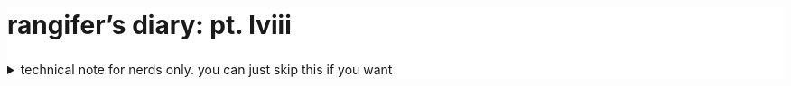 # rangifer’s diary: pt. lviii

<details>
<summary>technical note for nerds only. you can just skip this if you want</summary>

Every entry in this diary, up until (but not including) this one, has handled images in the same way. I used the most widespread losslessly-compressed raster image format available: [PNG](https://en.wikipedia.org/wiki/Portable_Network_Graphics). As such, the screenshots are perfectly accurate (other than some minor edits that I do by hand in [GIMP](https://www.gimp.org/), usually just [cropping][cropping]) to the frames that were actually rendered by the MapleLegends client itself. To save on [bandwidth][bandwidth] (and [memory](https://en.wikipedia.org/wiki/Random-access_memory), but mostly bandwidth), I aggressively optimise all PNG files before [committing](https://en.wikipedia.org/wiki/Git), by using [zopflipng](https://github.com/google/zopfli) with the `-m` flag. zopfli is basically just a [DEFLATE](https://en.wikipedia.org/wiki/Deflate) implementation written by some folks at [Google](https://en.wikipedia.org/wiki/Google). Using zopflipng with the aggressive `-m` flag essentially just takes a very long time (the README claims something like 2 or 3 orders of magnitude more time than [libpng](https://en.wikipedia.org/wiki/Libpng); probably more with `-m` tbh) to re-DEFLATE in more or less the most optimal way possible (or something like that).

One of the images in this diary entry is very large, and I considered actually just putting a URL to it into the diary entry (rather than directly embedding it), requiring readers to manually navigate to the image with their web browser of choice, rather than having it automatically loaded. This kind of workaround is unfortunately necessary (in the case that I really wanted the loading to be [lazy](https://en.wikipedia.org/wiki/Lazy_evaluation)) because I don’t just push commits of this diary to [the Codeberg repo](https://codeberg.org/deer/rangifer_diary) — I also post to [the **Oddjobs** forums](https://oddjobs.flarum.cloud/) as well as [the MapleLegends forums](https://forum.maplelegends.com/index.php). With the Oddjobs forums, [`<details>`](https://developer.mozilla.org/docs/Web/HTML/Element/details) elements are not supported, so all images are loaded upon loading the page; furthermore, [Flarum](https://flarum.org/) does not [paginate](https://en.wikipedia.org/wiki/Pagination) threads, which makes for a particularly unpleasant & wasteful experience with lengthy & image-heavy threads like the rangifer’s diary one. The MapleLegends forums do support the [BBCode](https://en.wikipedia.org/wiki/BBCode) equivalent (or at least, the [XenForo](https://en.wikipedia.org/wiki/XenForo)-flavoured BBCode equivalent) of `<details>`: `[spoiler]`. Unfortunately, a certain [truly awful web browser](https://en.wikipedia.org/wiki/Internet_Explorer) does not support the `<details>` element, which means that if XenForo wants to support masochistic users of said browser, they cannot translate `[spoiler]` elements into `<details>` elements — instead, a handful of [`<div>`](https://developer.mozilla.org/docs/Web/HTML/Element/div)s and some clever [CSS](https://en.wikipedia.org/wiki/CSS) has to emulate this functionality. The problem is that this only works _visually_; the content within the `<div>` is still loaded normally. Reasonable web browser implementations will be _lazy_ about loading the content of true `<details>` elements, because the content is not used at all, until the user explicitly interacts by opening the element up.

I also considered if my use of zopflipng was aggressive enough. Maybe, by using some less common image format, I could achieve even smaller image sizes without losing any quality (i.e. still lossless). I already had in mind [FLIF](https://flif.info/), which is, as far as I know, basically the cutting edge for lossless raster image formats in general. The FLIF website promises me a roughly 33% decrease in file size when compared to my old method (brute-forcing PNGs with zopflipng), which is pretty damn impressive, considering how aggressive zopflipng is. Unfortunately, FLIF has almost no web browser support whatsoever (see e.g. [this issue](https://bugzilla.mozilla.org/show_bug.cgi?id=1240692) w.r.t. implementing support in [Firefox](https://www.mozilla.org/firefox/), which raises concerns about decode performance), so that’s basically enough to just throw it out of the window. However, I noticed that the FLIF website also compares to [WebP](https://en.wikipedia.org/wiki/WebP), another image format which can support lossless (as well as lossy) compression. Because WebP was developed by Google, I guess they were able to push support for it on the web (thanks to their ownership of [Google Chrome](https://en.wikipedia.org/wiki/Google_Chrome)), and [caniuse claims](https://caniuse.com/webp) that WebP is supported by basically every major browser… again, except for IE. So, with WebP also promising me smaller file sizes than my old approach (although by a smaller margin than FLIF; the zopfli README quotes a 26% reduction), I am now switching to exclusively using lossless WebP for the images in this diary.


[cropping]: https://en.wikipedia.org/wiki/Cropping_(image)
[bandwidth]: https://en.wikipedia.org/wiki/Bandwidth_(computing)
